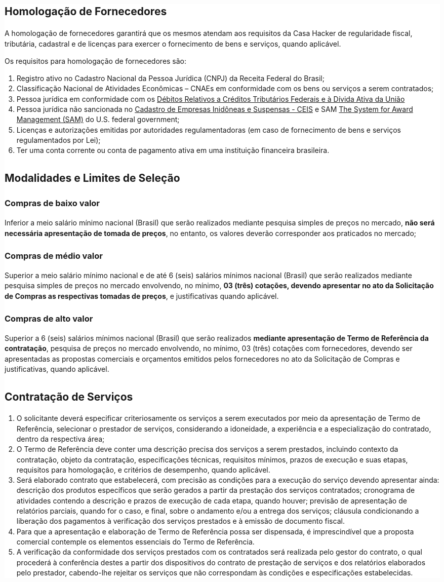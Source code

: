 ## Homologação de Fornecedores
A homologação de fornecedores garantirá que os mesmos atendam aos requisitos da Casa Hacker de regularidade fiscal, tributária, cadastral e de licenças para exercer o fornecimento de bens e serviços, quando aplicável.

Os requisitos para homologação de fornecedores são:
1. Registro ativo no Cadastro Nacional da Pessoa Jurídica (CNPJ) da Receita Federal do Brasil;
2. Classificação Nacional de Atividades Econômicas – CNAEs em conformidade com os bens ou serviços a serem contratados;
3. Pessoa jurídica em conformidade com os [Débitos Relativos a Créditos Tributários Federais e à Dívida Ativa da União](https://solucoes.receita.fazenda.gov.br/Servicos/certidaointernet/PJ/Emitir)
4. Pessoa jurídica não sancionada no [Cadastro de Empresas Inidôneas e Suspensas - CEIS](https://portaldatransparencia.gov.br/sancoes/consulta?cadastro=1&ordenarPor=nomeSancionado&direcao=asc) e SAM [The System for Award Management (SAM)](http://www.sam.gov/) do U.S. federal government;
5. Licenças e autorizações emitidas por autoridades regulamentadoras (em caso de fornecimento de bens e serviços regulamentados por Lei);
6. Ter uma conta corrente ou conta de pagamento ativa em uma instituição financeira brasileira.

## Modalidades e Limites de Seleção
### Compras de baixo valor
Inferior a meio salário mínimo nacional (Brasil) que serão realizados mediante pesquisa simples de preços no mercado, **não será necessária apresentação de tomada de preços**, no entanto, os valores deverão corresponder aos praticados no mercado;
### Compras de médio valor
Superior a meio salário mínimo nacional e de até 6 (seis) salários mínimos nacional (Brasil) que serão realizados mediante pesquisa simples de preços no mercado envolvendo, no mínimo, **03 (três) cotações, devendo apresentar no ato da Solicitação de Compras as respectivas tomadas de preços**, e justificativas quando aplicável.
### Compras de alto valor
Superior a 6 (seis) salários mínimos nacional (Brasil) que serão realizados **mediante apresentação de Termo de Referência da contratação**, pesquisa de preços no mercado envolvendo, no mínimo, 03 (três) cotações com fornecedores, devendo ser apresentadas as propostas comerciais e orçamentos emitidos pelos fornecedores no ato da Solicitação de Compras e justificativas, quando aplicável.

## Contratação de Serviços
1.  O solicitante deverá especificar criteriosamente os serviços a serem executados por meio da apresentação de Termo de Referência, selecionar o prestador de serviços, considerando a idoneidade, a experiência e a especialização do contratado, dentro da respectiva área;
2. O Termo de Referência deve conter uma descrição precisa dos serviços a serem prestados, incluindo contexto da contratação, objeto da contratação, especificações técnicas, requisitos mínimos, prazos de execução e suas etapas, requisitos para homologação, e critérios de desempenho, quando aplicável.
3. Será elaborado contrato que estabelecerá, com precisão as condições para a execução do serviço devendo apresentar ainda: descrição dos produtos específicos que serão gerados a partir da prestação dos serviços contratados; cronograma de atividades contendo a descrição e prazos de execução de cada etapa, quando houver; previsão de apresentação de relatórios parciais, quando for o caso, e final, sobre o andamento e/ou a entrega dos serviços; cláusula condicionando a liberação dos pagamentos à verificação dos serviços prestados e à emissão de documento fiscal.
4. Para que a apresentação e elaboração de Termo de Referência possa ser dispensada, é imprescindível que a proposta comercial contemple os elementos essenciais do Termo de Referência.
5. A verificação da conformidade dos serviços prestados com os contratados será realizada pelo gestor do contrato, o qual procederá à conferência destes a partir dos dispositivos do contrato de prestação de serviços e dos relatórios elaborados pelo prestador, cabendo-lhe rejeitar os serviços que não correspondam às condições e especificações estabelecidas.
